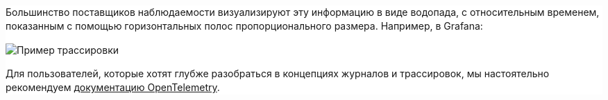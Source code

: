 Большинство поставщиков наблюдаемости визуализируют эту информацию в виде водопада, с относительным временем, показанным с помощью горизонтальных полос пропорционального размера. Например, в Grafana:

<Image img={observability_2} alt="Пример трассировки" size="lg" border/>

Для пользователей, которые хотят глубже разобраться в концепциях журналов и трассировок, мы настоятельно рекомендуем [документацию OpenTelemetry](https://opentelemetry.io/docs/concepts/).
